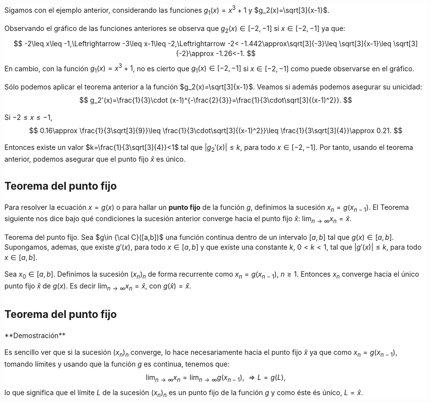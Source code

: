 
Sigamos con el ejemplo anterior, considerando las funciones $g_1(x)=x^3+1$ y $g_2(x)=\sqrt[3]{x-1}$.

Observando el gráfico de las funciones anteriores se observa que $g_2(x)\in [-2,-1]$ si $x\in [-2,-1]$ ya que:
$$
-2\leq x\leq -1,\Leftrightarrow -3\leq x-1\leq -2,\Leftrightarrow -2< -1.442\approx\sqrt[3]{-3}\leq \sqrt[3]{x-1}\leq \sqrt[3]{-2}\approx -1.26<-1.
$$
En cambio, con la función $g_1(x)=x^3+1$, no es cierto que $g_1(x)\in [-2,-1]$ si $x\in [-2,-1]$ como puede observarse en el gráfico. 

Sólo podemos aplicar el teorema anterior a la función $g_2(x)=\sqrt[3]{x-1}$. Veamos si además podemos asegurar su unicidad:
$$
g_2'(x)=\frac{1}{3}\cdot (x-1)^{-\frac{2}{3}}=\frac{1}{3\cdot\sqrt[3]{(x-1)^2}}.
$$



Si $-2\leq x\leq -1$, 
$$
0.16\approx \frac{1}{3\sqrt[3]{9}}\leq \frac{1}{3\cdot\sqrt[3]{(x-1)^2}}\leq \frac{1}{3\sqrt[3]{4}}\approx 0.21.
$$

Entonces existe un valor $k=\frac{1}{3\sqrt[3]{4}}<1$ tal que $|g_2'(x)|\leq k$, para todo $x\in [-2,-1]$. Por tanto, usando el teorema anterior, podemos asegurar que el punto fijo $\hat{x}$ es único.
</div>

## Teorema del punto fijo
Para resolver la ecuación $x=g(x)$ o para hallar un **punto fijo** de la función $g$, definimos la sucesión $x_n =g(x_{n-1})$. El Teorema siguiente nos dice bajo qué condiciones la sucesión anterior converge hacia el punto fijo $\hat{x}$: $\displaystyle \lim_{n\to\infty}x_n =\hat{x}$.

<l class="prop">Teorema del punto fijo.</l>
Sea $g\in {\cal C}([a,b])$ una función continua dentro de un intervalo $[a,b]$ tal que $g(x)\in [a,b]$. Supongamos, ademas, que existe $g'(x)$, para todo $x\in [a,b]$ y que existe una constante $k$, $0<k<1$, tal que $\displaystyle |g'(x)|\leq k$, para todo $x\in [a,b]$. 

Sea $x_0\in [a,b]$. Definimos la sucesión $(x_n)_n$ de forma recurrente como $x_n=g(x_{n-1})$, $n\geq 1$. Entonces $x_n$ converge hacia el único punto fijo $\hat{x}$ de $g(x)$. Es decir $\displaystyle \lim_{n\to\infty}x_n =\hat{x}$, con $g(\hat{x})=\hat{x}$.

## Teorema del punto fijo
<div class="dem">
**Demostración**

Es sencillo ver que si la sucesión $(x_n)_n$ converge, lo hace necesariamente hacia el punto fijo $\hat{x}$ ya que como $x_n=g(x_{n-1})$, tomando límites y usando que la función $g$ es continua, tenemos que:
$$
\lim_{n\to\infty} x_n =   \lim_{n\to\infty} g(x_{n-1}),\ \Rightarrow 
L =  g(L),
$$
lo que significa que el límite $L$ de la sucesión $(x_n)_n$ es un punto fijo de la función $g$ y como éste és único, $L=\hat{x}$.
